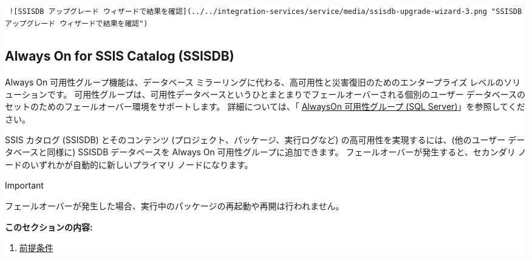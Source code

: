      ![SSISDB アップグレード ウィザードで結果を確認](../../integration-services/service/media/ssisdb-upgrade-wizard-3.png "SSISDB アップグレード ウィザードで結果を確認")  

## <a name="always-on-for-ssis-catalog-ssisdb"></a>Always On for SSIS Catalog (SSISDB)
  Always On 可用性グループ機能は、データベース ミラーリングに代わる、高可用性と災害復旧のためのエンタープライズ レベルのソリューションです。 可用性グループは、可用性データベースというひとまとまりでフェールオーバーされる個別のユーザー データベースのセットのためのフェールオーバー環境をサポートします。 詳細については、「 [AlwaysOn 可用性グループ (SQL Server)](../../database-engine/availability-groups/windows/always-on-availability-groups-sql-server.md)」を参照してください。  
  
 SSIS カタログ (SSISDB) とそのコンテンツ (プロジェクト、パッケージ、実行ログなど) の高可用性を実現するには、(他のユーザー データベースと同様に) SSISDB データベースを Always On 可用性グループに追加できます。 フェールオーバーが発生すると、セカンダリ ノードのいずれかが自動的に新しいプライマリ ノードになります。  
 
 > [!IMPORTANT]
 > フェールオーバーが発生した場合、実行中のパッケージの再起動や再開は行われません。 
 
 **このセクションの内容:**  
  
1.  [前提条件](#prereq)  
  